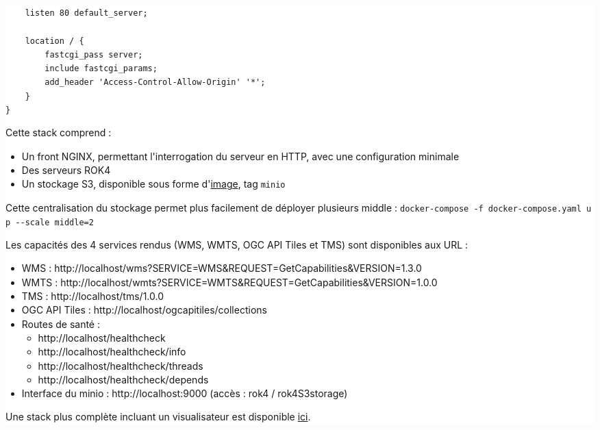 ```
    listen 80 default_server;

    location / {
        fastcgi_pass server;
        include fastcgi_params;
        add_header 'Access-Control-Allow-Origin' '*';
    }
}
```

Cette stack comprend :

* Un front NGINX, permettant l'interrogation du serveur en HTTP, avec une configuration minimale
* Des serveurs ROK4
* Un stockage S3, disponible sous forme d'[image](https://hub.docker.com/r/rok4/dataset), tag `minio`

Cette centralisation du stockage permet plus facilement de déployer plusieurs middle : `docker-compose -f docker-compose.yaml up --scale middle=2`

Les capacités des 4 services rendus (WMS, WMTS, OGC API Tiles et TMS) sont disponibles aux URL :

* WMS : http://localhost/wms?SERVICE=WMS&REQUEST=GetCapabilities&VERSION=1.3.0
* WMTS : http://localhost/wmts?SERVICE=WMTS&REQUEST=GetCapabilities&VERSION=1.0.0
* TMS : http://localhost/tms/1.0.0
* OGC API Tiles : http://localhost/ogcapitiles/collections
* Routes de santé : 
  * http://localhost/healthcheck
  * http://localhost/healthcheck/info
  * http://localhost/healthcheck/threads
  * http://localhost/healthcheck/depends
* Interface du minio : http://localhost:9000 (accès : rok4 / rok4S3storage)

Une stack plus complète incluant un visualisateur est disponible [ici](https://github.com/rok4/docker/tree/master/run/server/docker-compose-s3.yaml).
